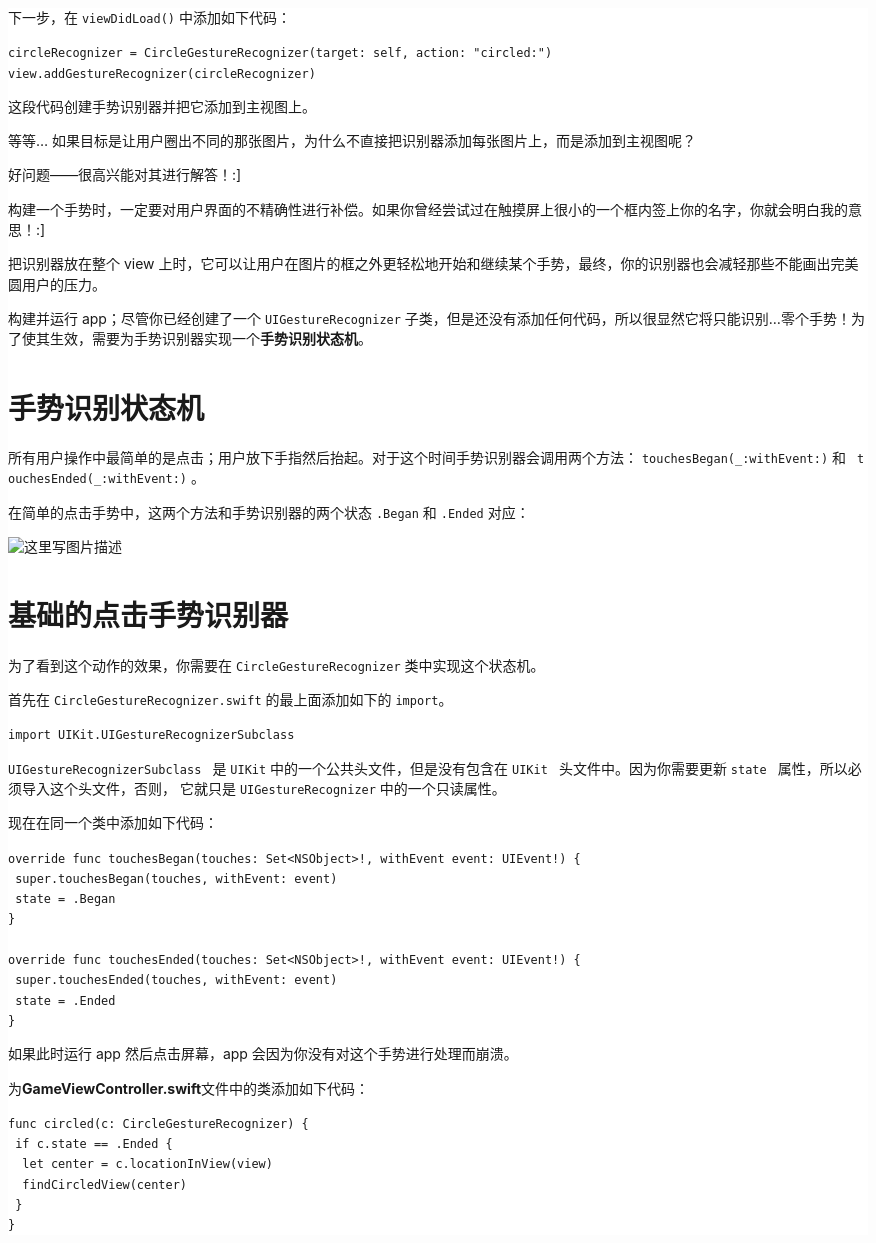 下一步，在 `viewDidLoad()` 中添加如下代码：

    circleRecognizer = CircleGestureRecognizer(target: self, action: "circled:")
    view.addGestureRecognizer(circleRecognizer)

这段代码创建手势识别器并把它添加到主视图上。

等等… 如果目标是让用户圈出不同的那张图片，为什么不直接把识别器添加每张图片上，而是添加到主视图呢？

好问题——很高兴能对其进行解答！:]

构建一个手势时，一定要对用户界面的不精确性进行补偿。如果你曾经尝试过在触摸屏上很小的一个框内签上你的名字，你就会明白我的意思！:]

把识别器放在整个 view 上时，它可以让用户在图片的框之外更轻松地开始和继续某个手势，最终，你的识别器也会减轻那些不能画出完美圆用户的压力。

构建并运行 app；尽管你已经创建了一个 `UIGestureRecognizer` 子类，但是还没有添加任何代码，所以很显然它将只能识别…零个手势！为了使其生效，需要为手势识别器实现一个**手势识别状态机**。

# 手势识别状态机

所有用户操作中最简单的是点击；用户放下手指然后抬起。对于这个时间手势识别器会调用两个方法： `touchesBegan(_:withEvent:)` 和 ` touchesEnded(_:withEvent:)` 。

在简单的点击手势中，这两个方法和手势识别器的两个状态 `.Began` 和 `.Ended` 对应：

![这里写图片描述](/img/articles/uigesturerecognizer-tutorial-creating-custom-recognizers/20150808163412664)

# 基础的点击手势识别器

为了看到这个动作的效果，你需要在 `CircleGestureRecognizer` 类中实现这个状态机。

首先在 `CircleGestureRecognizer.swift` 的最上面添加如下的 `import`。

    import UIKit.UIGestureRecognizerSubclass

`UIGestureRecognizerSubclass ` 是 `UIKit` 中的一个公共头文件，但是没有包含在 `UIKit ` 头文件中。因为你需要更新 `state ` 属性，所以必须导入这个头文件，否则， 它就只是 `UIGestureRecognizer` 中的一个只读属性。

现在在同一个类中添加如下代码：

    override func touchesBegan(touches: Set<NSObject>!, withEvent event: UIEvent!) {
     super.touchesBegan(touches, withEvent: event)
     state = .Began
    }
    
    override func touchesEnded(touches: Set<NSObject>!, withEvent event: UIEvent!) {
     super.touchesEnded(touches, withEvent: event)
     state = .Ended
    }

如果此时运行 app 然后点击屏幕，app 会因为你没有对这个手势进行处理而崩溃。

为**GameViewController.swift**文件中的类添加如下代码：

    func circled(c: CircleGestureRecognizer) {
     if c.state == .Ended {
      let center = c.locationInView(view)
      findCircledView(center)
     }
    }
